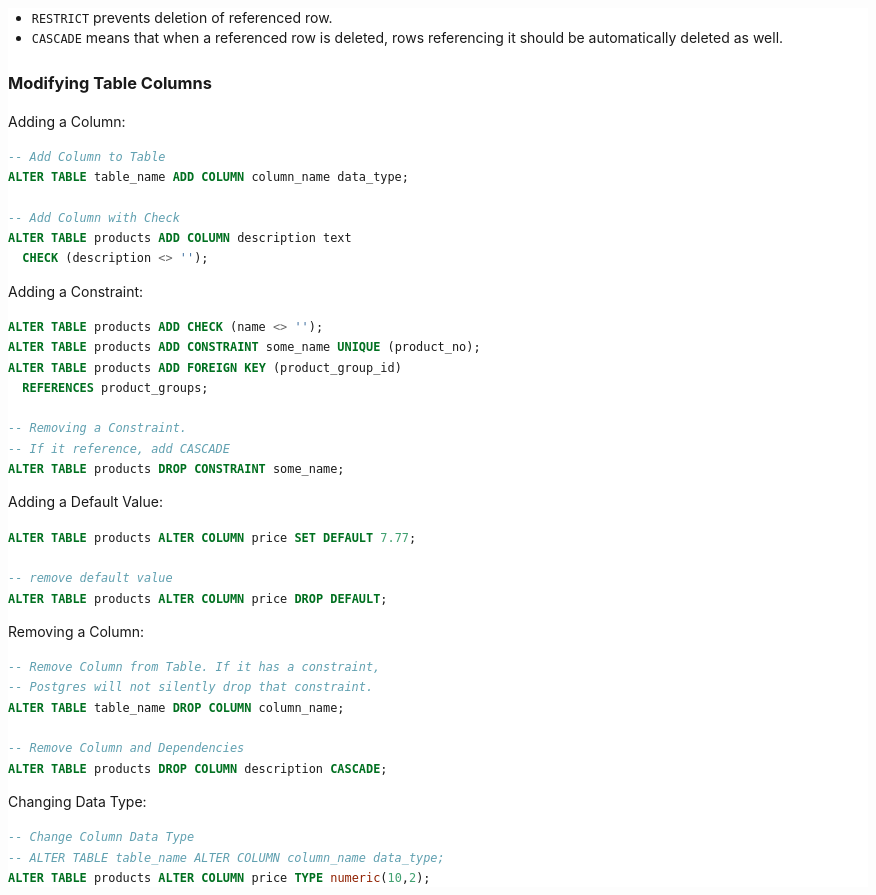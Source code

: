 - `RESTRICT` prevents deletion of referenced row.
- `CASCADE` means that when a referenced row is deleted, rows referencing it should be automatically deleted as well.

### Modifying Table Columns

Adding a Column:

```sql
-- Add Column to Table
ALTER TABLE table_name ADD COLUMN column_name data_type;

-- Add Column with Check
ALTER TABLE products ADD COLUMN description text
  CHECK (description <> '');
```

Adding a Constraint:

```sql
ALTER TABLE products ADD CHECK (name <> '');
ALTER TABLE products ADD CONSTRAINT some_name UNIQUE (product_no);
ALTER TABLE products ADD FOREIGN KEY (product_group_id)
  REFERENCES product_groups;

-- Removing a Constraint.
-- If it reference, add CASCADE
ALTER TABLE products DROP CONSTRAINT some_name;
```

Adding a Default Value:

```sql
ALTER TABLE products ALTER COLUMN price SET DEFAULT 7.77;

-- remove default value
ALTER TABLE products ALTER COLUMN price DROP DEFAULT;
```

Removing a Column:

```sql
-- Remove Column from Table. If it has a constraint,
-- Postgres will not silently drop that constraint.
ALTER TABLE table_name DROP COLUMN column_name;

-- Remove Column and Dependencies
ALTER TABLE products DROP COLUMN description CASCADE;
```

Changing Data Type:

```sql
-- Change Column Data Type
-- ALTER TABLE table_name ALTER COLUMN column_name data_type;
ALTER TABLE products ALTER COLUMN price TYPE numeric(10,2);
```
